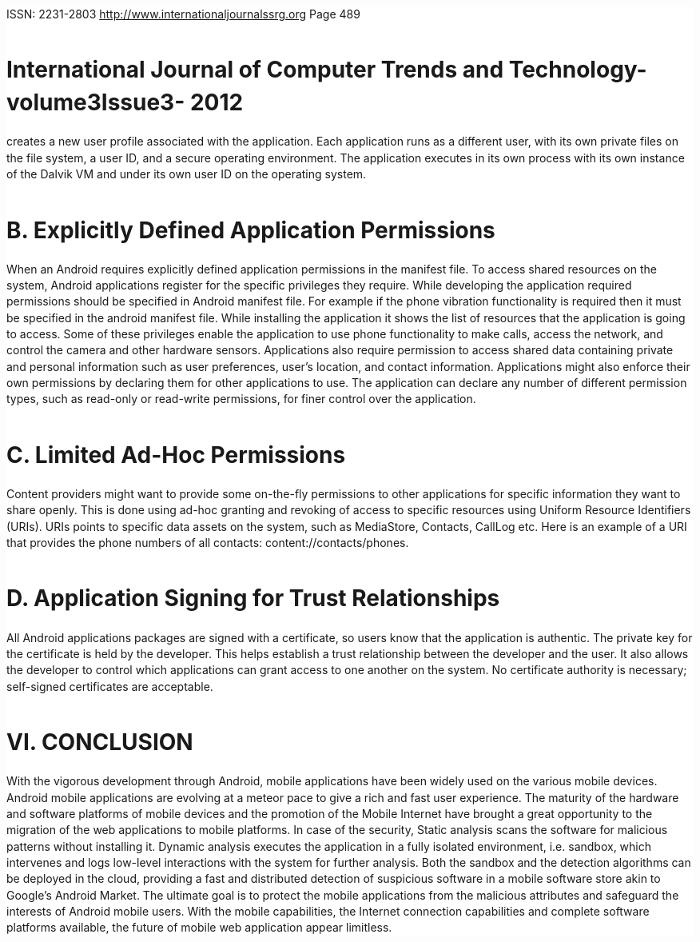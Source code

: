 ISSN: 2231-2803 http://www.internationaljournalssrg.org Page 489

# International Journal of Computer Trends and Technology- volume3Issue3- 2012

creates a new user profile associated with the application. Each application runs as a different user, with its own private files on the file system, a user ID, and a secure operating environment. The application executes in its own process with its own instance of the Dalvik VM and under its own user ID on the operating system.

# B. Explicitly Defined Application Permissions

When an Android requires explicitly defined application permissions in the manifest file. To access shared resources on the system, Android applications register for the specific privileges they require. While developing the application required permissions should be specified in Android manifest file. For example if the phone vibration functionality is required then it must be specified in the android manifest file. While installing the application it shows the list of resources that the application is going to access. Some of these privileges enable the application to use phone functionality to make calls, access the network, and control the camera and other hardware sensors. Applications also require permission to access shared data containing private and personal information such as user preferences, user’s location, and contact information. Applications might also enforce their own permissions by declaring them for other applications to use. The application can declare any number of different permission types, such as read-only or read-write permissions, for finer control over the application.

# C. Limited Ad-Hoc Permissions

Content providers might want to provide some on-the-fly permissions to other applications for specific information they want to share openly. This is done using ad-hoc granting and revoking of access to specific resources using Uniform Resource Identifiers (URIs). URIs points to specific data assets on the system, such as MediaStore, Contacts, CallLog etc. Here is an example of a URI that provides the phone numbers of all contacts: content://contacts/phones.

# D. Application Signing for Trust Relationships

All Android applications packages are signed with a certificate, so users know that the application is authentic. The private key for the certificate is held by the developer. This helps establish a trust relationship between the developer and the user. It also allows the developer to control which applications can grant access to one another on the system. No certificate authority is necessary; self-signed certificates are acceptable.

# VI. CONCLUSION

With the vigorous development through Android, mobile applications have been widely used on the various mobile devices. Android mobile applications are evolving at a meteor pace to give a rich and fast user experience. The maturity of the hardware and software platforms of mobile devices and the promotion of the Mobile Internet have brought a great opportunity to the migration of the web applications to mobile platforms. In case of the security, Static analysis scans the software for malicious patterns without installing it. Dynamic analysis executes the application in a fully isolated environment, i.e. sandbox, which intervenes and logs low-level interactions with the system for further analysis. Both the sandbox and the detection algorithms can be deployed in the cloud, providing a fast and distributed detection of suspicious software in a mobile software store akin to Google’s Android Market. The ultimate goal is to protect the mobile applications from the malicious attributes and safeguard the interests of Android mobile users. With the mobile capabilities, the Internet connection capabilities and complete software platforms available, the future of mobile web application appear limitless.

